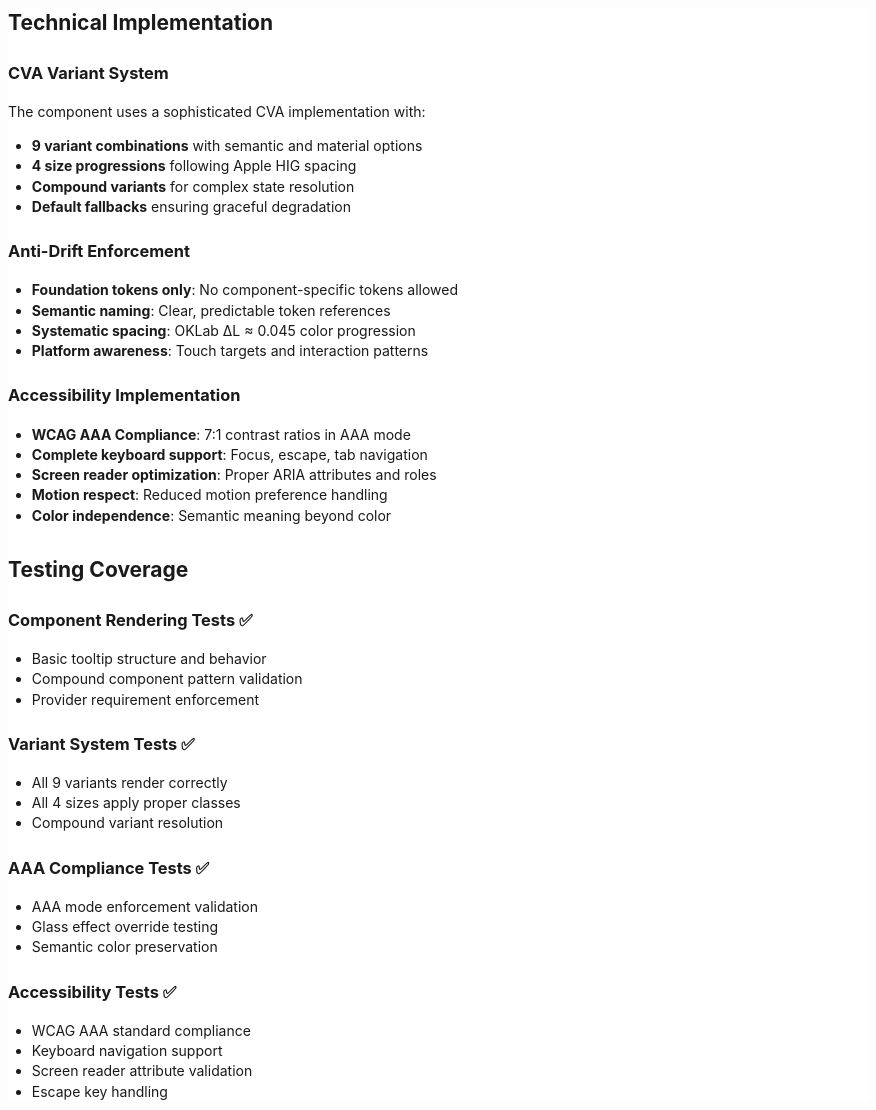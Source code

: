 ## Technical Implementation

### CVA Variant System

The component uses a sophisticated CVA implementation with:

- **9 variant combinations** with semantic and material options
- **4 size progressions** following Apple HIG spacing
- **Compound variants** for complex state resolution
- **Default fallbacks** ensuring graceful degradation

### Anti-Drift Enforcement

- **Foundation tokens only**: No component-specific tokens allowed
- **Semantic naming**: Clear, predictable token references
- **Systematic spacing**: OKLab ΔL ≈ 0.045 color progression
- **Platform awareness**: Touch targets and interaction patterns

### Accessibility Implementation

- **WCAG AAA Compliance**: 7:1 contrast ratios in AAA mode
- **Complete keyboard support**: Focus, escape, tab navigation
- **Screen reader optimization**: Proper ARIA attributes and roles
- **Motion respect**: Reduced motion preference handling
- **Color independence**: Semantic meaning beyond color

## Testing Coverage

### Component Rendering Tests ✅

- Basic tooltip structure and behavior
- Compound component pattern validation
- Provider requirement enforcement

### Variant System Tests ✅

- All 9 variants render correctly
- All 4 sizes apply proper classes
- Compound variant resolution

### AAA Compliance Tests ✅

- AAA mode enforcement validation
- Glass effect override testing
- Semantic color preservation

### Accessibility Tests ✅

- WCAG AAA standard compliance
- Keyboard navigation support
- Screen reader attribute validation
- Escape key handling
